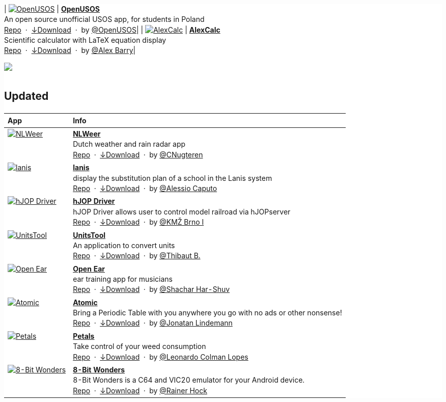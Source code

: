 | <a href="https://www.openapk.net/openusos/com.open_usos/"><img src="https://www.openapk.net/images/icons/openusos-apk-for-android.png" height="48" width="48" alt="OpenUSOS"></a> | <a href="https://www.openapk.net/openusos/com.open_usos/"><b>OpenUSOS</b></a><br/>An open source unofficial USOS app, for students in Poland<br/><a href="https://github.com/OpenUSOS/OpenUSOS">Repo</a> &nbsp;&middot;&nbsp; <a href="https://github.com/OpenUSOS/OpenUSOS/releases">↓Download</a> &nbsp;&middot;&nbsp; by <a href="https://github.com/OpenUSOS">@OpenUSOS</a>|
| <a href="https://www.openapk.net/alexcalc/net.alexbarry.calc_android/"><img src="https://www.openapk.net/images/icons/alexcalc-apk-for-android.png" height="48" width="48" alt="AlexCalc"></a> | <a href="https://www.openapk.net/alexcalc/net.alexbarry.calc_android/"><b>AlexCalc</b></a><br/>Scientific calculator with LaTeX equation display<br/><a href="https://github.com/alexbarry/AlexCalc">Repo</a> &nbsp;&middot;&nbsp; <a href="https://github.com/alexbarry/AlexCalc/releases">↓Download</a> &nbsp;&middot;&nbsp; by <a href="https://github.com/alexbarry">@Alex Barry</a>|

![](https://i.imgur.com/waxVImv.png)

## Updated

| App | Info |
| :--- | :--- |
| <a href="https://www.openapk.net/nlweer/foss.cnugteren.nlweer/"><img src="https://www.openapk.net/images/icons/NLWeer-android.png" height="48" width="48" alt="NLWeer"></a> | <a href="https://www.openapk.net/nlweer/foss.cnugteren.nlweer/"><b>NLWeer</b></a><br/>Dutch weather and rain radar app<br/><a href="https://github.com/CNugteren/NLWeer">Repo</a> &nbsp;&middot;&nbsp; <a href="https://github.com/CNugteren/NLWeer/releases">↓Download</a> &nbsp;&middot;&nbsp; by <a href="https://github.com/CNugteren">@CNugteren</a>|
| <a href="https://www.openapk.net/lanis/io.github.alessioc42.sph/"><img src="https://www.openapk.net/images/icons/lanis-apk-for-android.png" height="48" width="48" alt="lanis"></a> | <a href="https://www.openapk.net/lanis/io.github.alessioc42.sph/"><b>lanis</b></a><br/>display the substitution plan of a school in the Lanis system<br/><a href="https://github.com/lanis-mobile/lanis-mobile">Repo</a> &nbsp;&middot;&nbsp; <a href="https://github.com/lanis-mobile/lanis-mobile/releases">↓Download</a> &nbsp;&middot;&nbsp; by <a href="https://github.com/lanis-mobile">@Alessio Caputo</a>|
| <a href="https://www.openapk.net/hjop-driver/cz.mendelu.xmarik.train_manager/"><img src="https://www.openapk.net/images/icons/hjop-driver-apk-for-android.png" height="48" width="48" alt="hJOP Driver"></a> | <a href="https://www.openapk.net/hjop-driver/cz.mendelu.xmarik.train_manager/"><b>hJOP Driver</b></a><br/>hJOP Driver allows user to control model railroad via hJOPserver<br/><a href="https://github.com/kmzbrnoI/hJOPandroidDriver">Repo</a> &nbsp;&middot;&nbsp; <a href="https://github.com/kmzbrnoI/hJOPandroidDriver/releases">↓Download</a> &nbsp;&middot;&nbsp; by <a href="https://github.com/kmzbrnoI">@KMŽ Brno I</a>|
| <a href="https://www.openapk.net/unitstool/com.unitstool/"><img src="https://www.openapk.net/images/icons/unitstool-apk-for-android.png" height="48" width="48" alt="UnitsTool"></a> | <a href="https://www.openapk.net/unitstool/com.unitstool/"><b>UnitsTool</b></a><br/>An application to convert units<br/><a href="https://github.com/ThiBsc/UnitsTool">Repo</a> &nbsp;&middot;&nbsp; <a href="https://github.com/ThiBsc/UnitsTool/releases">↓Download</a> &nbsp;&middot;&nbsp; by <a href="https://github.com/ThiBsc">@Thibaut B.</a>|
| <a href="https://www.openapk.net/open-ear/com.openear.www/"><img src="https://www.openapk.net/images/default-icon.svg" height="48" width="48" alt="Open Ear"></a> | <a href="https://www.openapk.net/open-ear/com.openear.www/"><b>Open Ear</b></a><br/>ear training app for musicians<br/><a href="https://github.com/ShacharHarshuv/open-ear">Repo</a> &nbsp;&middot;&nbsp; <a href="https://github.com/ShacharHarshuv/open-ear/releases">↓Download</a> &nbsp;&middot;&nbsp; by <a href="https://github.com/ShacharHarshuv">@Shachar Har-Shuv</a>|
| <a href="https://www.openapk.net/atomic/com.jlindemann.science/"><img src="https://www.openapk.net/images/icons/atomic-apk-for-android.png" height="48" width="48" alt="Atomic"></a> | <a href="https://www.openapk.net/atomic/com.jlindemann.science/"><b>Atomic</b></a><br/>Bring a Periodic Table with you anywhere you go with no ads or other nonsense!<br/><a href="https://github.com/JLindemann42/Atomic-Periodic-Table.Android">Repo</a> &nbsp;&middot;&nbsp; <a href="https://github.com/JLindemann42/Atomic-Periodic-Table.Android/releases">↓Download</a> &nbsp;&middot;&nbsp; by <a href="https://github.com/JLindemann42">@Jonatan Lindemann</a>|
| <a href="https://www.openapk.net/petals/br.com.colman.petals/"><img src="https://www.openapk.net/images/icons/petals-apk-for-android.png" height="48" width="48" alt="Petals"></a> | <a href="https://www.openapk.net/petals/br.com.colman.petals/"><b>Petals</b></a><br/>Take control of your weed consumption<br/><a href="https://github.com/LeoColman/Petals">Repo</a> &nbsp;&middot;&nbsp; <a href="https://github.com/LeoColman/Petals/releases">↓Download</a> &nbsp;&middot;&nbsp; by <a href="https://github.com/LeoColman">@Leonardo Colman Lopes</a>|
| <a href="https://www.openapk.net/8-bit-wonders/de.rainerhock.eightbitwonders/"><img src="https://www.openapk.net/images/icons/8-bit-wonders-apk-for-android.png" height="48" width="48" alt="8-Bit Wonders"></a> | <a href="https://www.openapk.net/8-bit-wonders/de.rainerhock.eightbitwonders/"><b>8-Bit Wonders</b></a><br/>8-Bit Wonders is a C64 and VIC20 emulator for your Android device.<br/><a href="https://gitlab.com/eightbitwonders/app">Repo</a> &nbsp;&middot;&nbsp; <a href="https://gitlab.com/eightbitwonders/app/releases">↓Download</a> &nbsp;&middot;&nbsp; by <a href="https://gitlab.com/eightbitwonders">@Rainer Hock</a>|